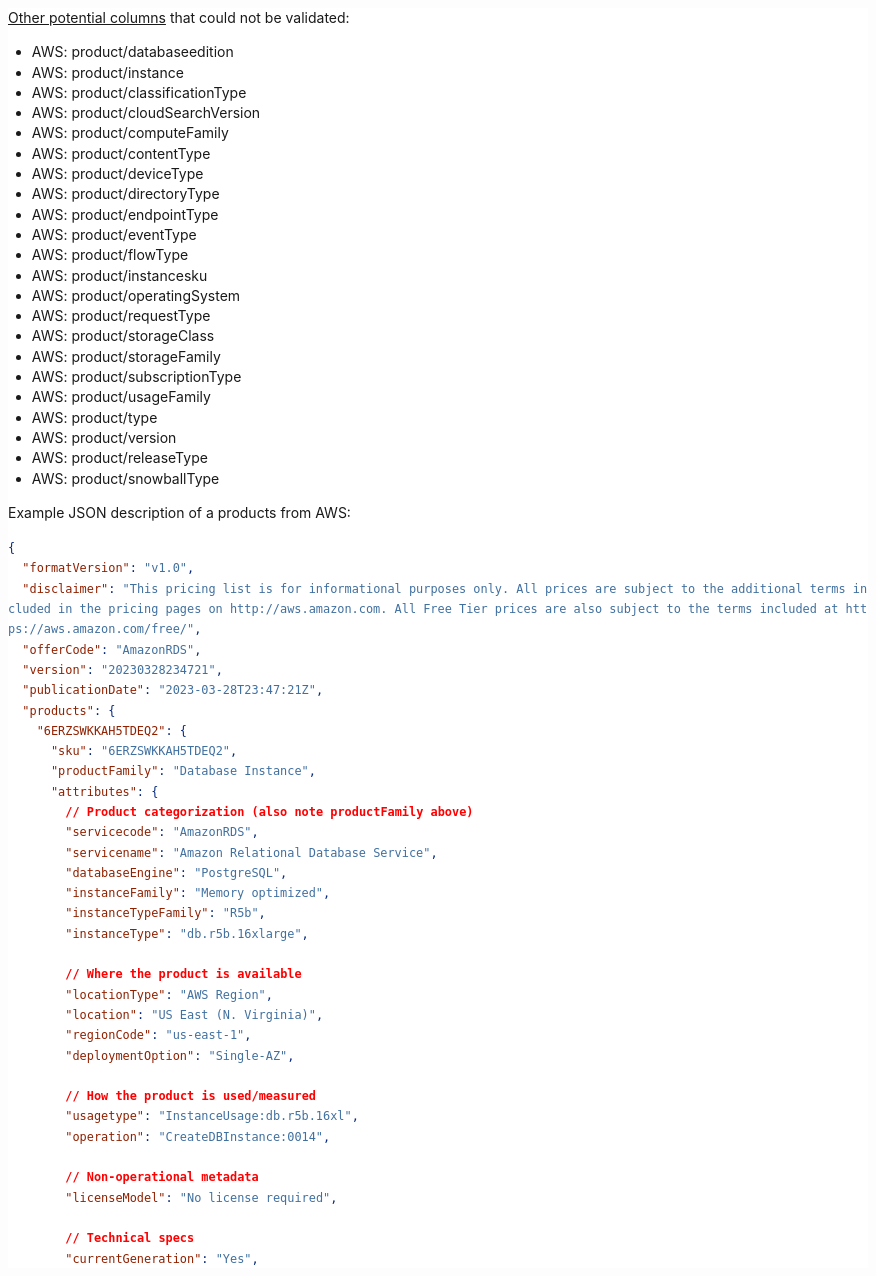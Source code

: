 [Other potential columns](https://docs.aws.amazon.com/cur/latest/userguide/product-columns.html) that could not be validated:

- AWS: product/databaseedition
- AWS: product/instance
- AWS: product/classificationType
- AWS: product/cloudSearchVersion
- AWS: product/computeFamily
- AWS: product/contentType
- AWS: product/deviceType
- AWS: product/directoryType
- AWS: product/endpointType
- AWS: product/eventType
- AWS: product/flowType
- AWS: product/instancesku
- AWS: product/operatingSystem
- AWS: product/requestType
- AWS: product/storageClass
- AWS: product/storageFamily
- AWS: product/subscriptionType
- AWS: product/usageFamily
- AWS: product/type
- AWS: product/version
- AWS: product/releaseType
- AWS: product/snowballType

Example JSON description of a products from AWS:

```json
{
  "formatVersion": "v1.0",
  "disclaimer": "This pricing list is for informational purposes only. All prices are subject to the additional terms included in the pricing pages on http://aws.amazon.com. All Free Tier prices are also subject to the terms included at https://aws.amazon.com/free/",
  "offerCode": "AmazonRDS",
  "version": "20230328234721",
  "publicationDate": "2023-03-28T23:47:21Z",
  "products": {
    "6ERZSWKKAH5TDEQ2": {
      "sku": "6ERZSWKKAH5TDEQ2",
      "productFamily": "Database Instance",
      "attributes": {
        // Product categorization (also note productFamily above)
        "servicecode": "AmazonRDS",
        "servicename": "Amazon Relational Database Service",
        "databaseEngine": "PostgreSQL",
        "instanceFamily": "Memory optimized",
        "instanceTypeFamily": "R5b",
        "instanceType": "db.r5b.16xlarge",

        // Where the product is available
        "locationType": "AWS Region",
        "location": "US East (N. Virginia)",
        "regionCode": "us-east-1",
        "deploymentOption": "Single-AZ",

        // How the product is used/measured
        "usagetype": "InstanceUsage:db.r5b.16xl",
        "operation": "CreateDBInstance:0014",

        // Non-operational metadata
        "licenseModel": "No license required",

        // Technical specs
        "currentGeneration": "Yes",
```